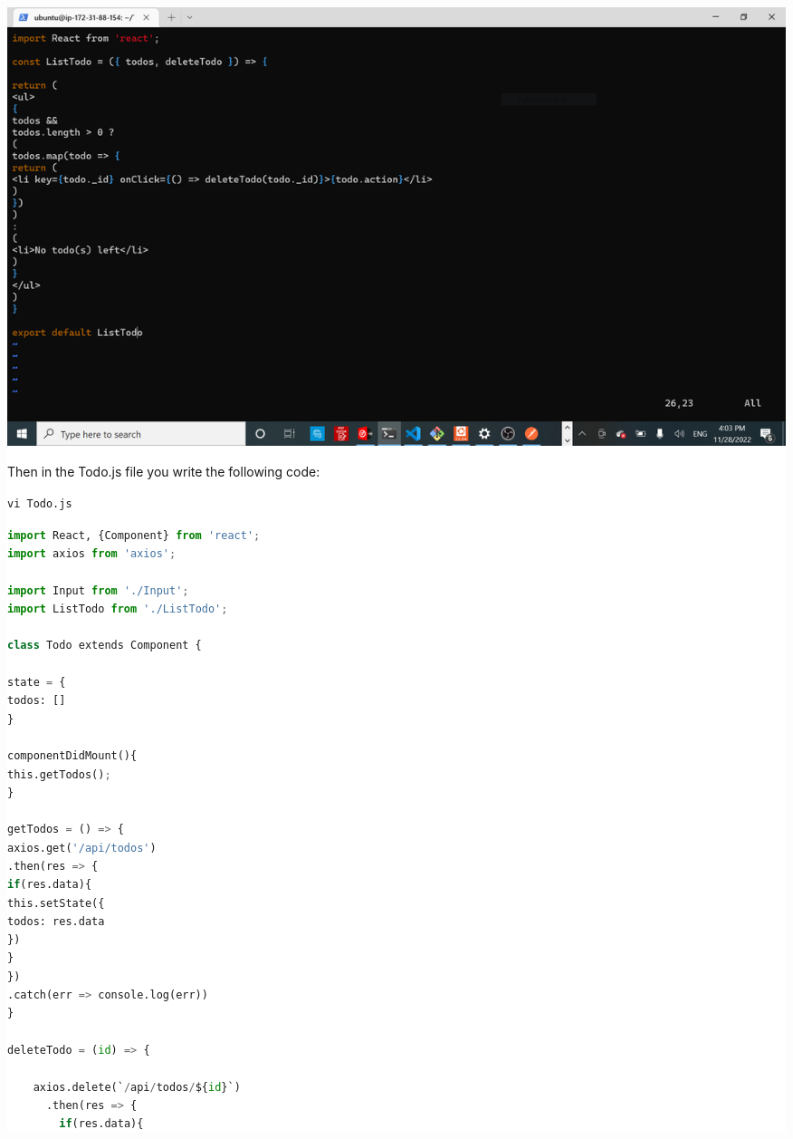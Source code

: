 ![listtodo.js](./images-project3/listodo.PNG)

Then in the Todo.js file you write the following code:

`vi Todo.js`

```py
import React, {Component} from 'react';
import axios from 'axios';

import Input from './Input';
import ListTodo from './ListTodo';

class Todo extends Component {

state = {
todos: []
}

componentDidMount(){
this.getTodos();
}

getTodos = () => {
axios.get('/api/todos')
.then(res => {
if(res.data){
this.setState({
todos: res.data
})
}
})
.catch(err => console.log(err))
}

deleteTodo = (id) => {

    axios.delete(`/api/todos/${id}`)
      .then(res => {
        if(res.data){
```